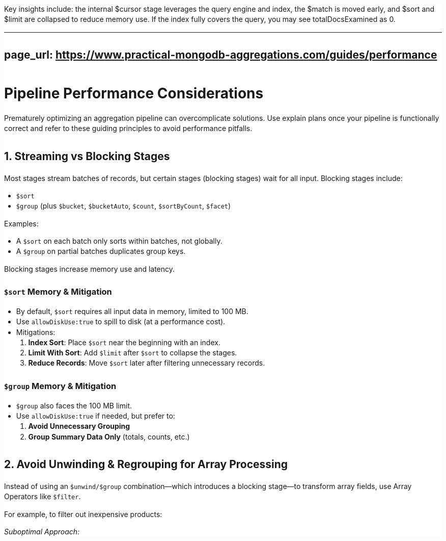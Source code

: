 ```javascript
```

Key insights include: the internal $cursor stage leverages the query engine and index, the $match is moved early, and $sort and $limit are collapsed to reduce memory use. If the index fully covers the query, you may see totalDocsExamined as 0.

---
page_url: https://www.practical-mongodb-aggregations.com/guides/performance
---
# Pipeline Performance Considerations

Prematurely optimizing an aggregation pipeline can overcomplicate solutions. Use explain plans once your pipeline is functionally correct and refer to these guiding principles to avoid performance pitfalls.

## 1. Streaming vs Blocking Stages

Most stages stream batches of records, but certain stages (blocking stages) wait for all input. Blocking stages include:

- `$sort`
- `$group` (plus `$bucket`, `$bucketAuto`, `$count`, `$sortByCount`, `$facet`)

Examples:
- A `$sort` on each batch only sorts within batches, not globally.
- A `$group` on partial batches duplicates group keys.

Blocking stages increase memory use and latency.

### `$sort` Memory & Mitigation
- By default, `$sort` requires all input data in memory, limited to 100 MB.  
- Use `allowDiskUse:true` to spill to disk (at a performance cost).  
- Mitigations:
  1. **Index Sort**: Place `$sort` near the beginning with an index.
  2. **Limit With Sort**: Add `$limit` after `$sort` to collapse the stages.
  3. **Reduce Records**: Move `$sort` later after filtering unnecessary records.

### `$group` Memory & Mitigation
- `$group` also faces the 100 MB limit.  
- Use `allowDiskUse:true` if needed, but prefer to:
  1. **Avoid Unnecessary Grouping**
  2. **Group Summary Data Only** (totals, counts, etc.)

## 2. Avoid Unwinding & Regrouping for Array Processing

Instead of using an `$unwind/$group` combination—which introduces a blocking stage—to transform array fields, use Array Operators like `$filter`. 

For example, to filter out inexpensive products:
  
_Suboptimal Approach:_

